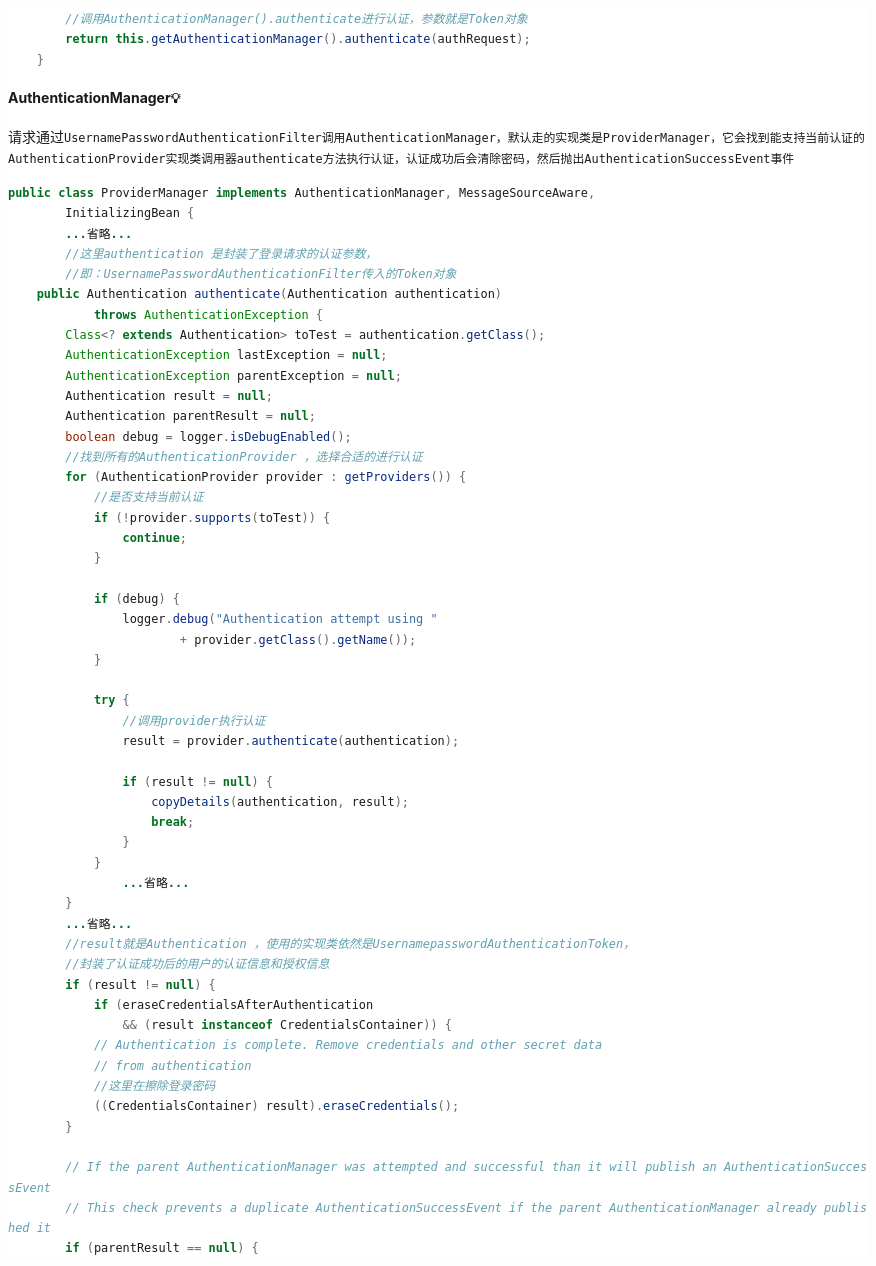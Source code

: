 ```java
        //调用AuthenticationManager().authenticate进行认证，参数就是Token对象
        return this.getAuthenticationManager().authenticate(authRequest);
    }
```

#### **AuthenticationManager💡**

 请求通过`UsernamePasswordAuthenticationFilter调用AuthenticationManager，默认走的实现类是ProviderManager，它会找到能支持当前认证的AuthenticationProvider实现类调用器authenticate方法执行认证，认证成功后会清除密码，然后抛出AuthenticationSuccessEvent事件`

```java
public class ProviderManager implements AuthenticationManager, MessageSourceAware,
        InitializingBean {
        ...省略...
        //这里authentication 是封装了登录请求的认证参数，
        //即：UsernamePasswordAuthenticationFilter传入的Token对象
    public Authentication authenticate(Authentication authentication)
            throws AuthenticationException {
        Class<? extends Authentication> toTest = authentication.getClass();
        AuthenticationException lastException = null;
        AuthenticationException parentException = null;
        Authentication result = null;
        Authentication parentResult = null;
        boolean debug = logger.isDebugEnabled();
        //找到所有的AuthenticationProvider ，选择合适的进行认证
        for (AuthenticationProvider provider : getProviders()) {
            //是否支持当前认证
            if (!provider.supports(toTest)) {
                continue;
            }

            if (debug) {
                logger.debug("Authentication attempt using "
                        + provider.getClass().getName());
            }

            try {
                //调用provider执行认证
                result = provider.authenticate(authentication);

                if (result != null) {
                    copyDetails(authentication, result);
                    break;
                }
            }
                ...省略...
        }
        ...省略...
        //result就是Authentication ，使用的实现类依然是UsernamepasswordAuthenticationToken，
        //封装了认证成功后的用户的认证信息和授权信息
        if (result != null) {
            if (eraseCredentialsAfterAuthentication
                && (result instanceof CredentialsContainer)) {
            // Authentication is complete. Remove credentials and other secret data
            // from authentication
            //这里在擦除登录密码
            ((CredentialsContainer) result).eraseCredentials();
        }

        // If the parent AuthenticationManager was attempted and successful than it will publish an AuthenticationSuccessEvent
        // This check prevents a duplicate AuthenticationSuccessEvent if the parent AuthenticationManager already published it
        if (parentResult == null) {
```